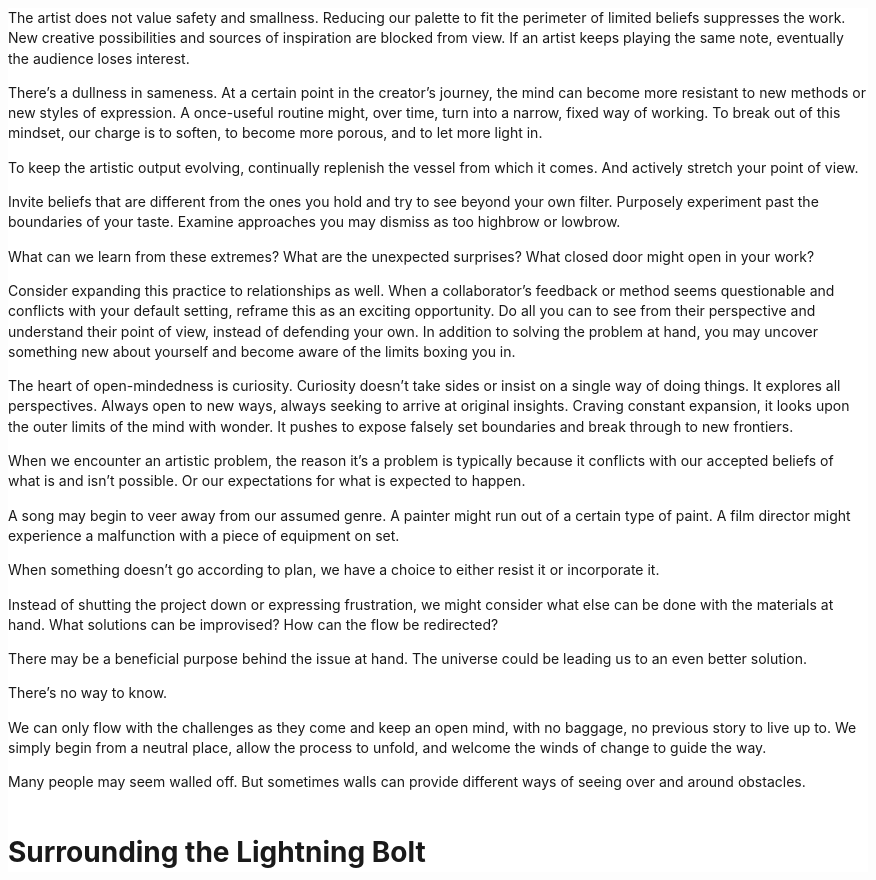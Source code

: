 The artist does not value safety and smallness. Reducing our palette to fit the  perimeter  of  limited  beliefs  suppresses  the  work.  New  creative possibilities and sources of inspiration are blocked from view. If an artist keeps playing the same note, eventually the audience loses interest.  

There’s a dullness in sameness. At a certain point in the creator’s journey, the mind can become more resistant to new methods or new styles of expression. A once-useful routine might, over time, turn into a narrow, fixed way of working. To break out of this mindset, our charge is to soften, to become more porous, and to let more light in.  

To keep the artistic output evolving, continually replenish the vessel from which it comes. And actively stretch your point of view.  

Invite beliefs that are different from the ones you hold and try to see beyond your own filter. Purposely experiment past the boundaries of your taste. Examine approaches you may dismiss as too highbrow or lowbrow.  

What can we learn from these extremes? What are the unexpected surprises? What closed door might open in your work?  

Consider  expanding  this  practice  to  relationships  as  well.  When  a collaborator’s feedback or method seems questionable and conflicts with your default setting, reframe this as an exciting opportunity. Do all you can to see from their perspective and understand their point of view, instead of defending your own. In addition to solving the problem at hand, you may uncover something new about yourself and become aware of the limits boxing you in.  

The heart of open-mindedness is curiosity. Curiosity doesn’t take sides or insist on a single way of doing things. It explores all perspectives. Always open to new ways, always seeking to arrive at original insights. Craving constant expansion, it looks upon the outer limits of the mind with wonder. It pushes to expose falsely set boundaries and break through to new frontiers.  

When we encounter an artistic problem, the reason it’s a problem is typically because it conflicts with our accepted beliefs of what is and isn’t possible. Or our expectations for what is expected to happen.  

A song may begin to veer away from our assumed genre. A painter might run out of a certain type of paint. A film director might experience a malfunction with a piece of equipment on set.  

When something doesn’t go according to plan, we have a choice to either resist it or incorporate it.  

Instead of shutting the project down or expressing frustration, we might consider what else can be done with the materials at hand. What solutions can be improvised? How can the flow be redirected?  

There may be a beneficial purpose behind the issue at hand. The universe could be leading us to an even better solution.  

There’s no way to know.  

We can only flow with the challenges as they come and keep an open mind, with no baggage, no previous story to live up to. We simply begin from a neutral place, allow the process to unfold, and welcome the winds of change to guide the way.  

Many people may seem walled off. But sometimes walls can provide different ways of seeing over and around obstacles.  

# Surrounding the Lightning Bolt  
